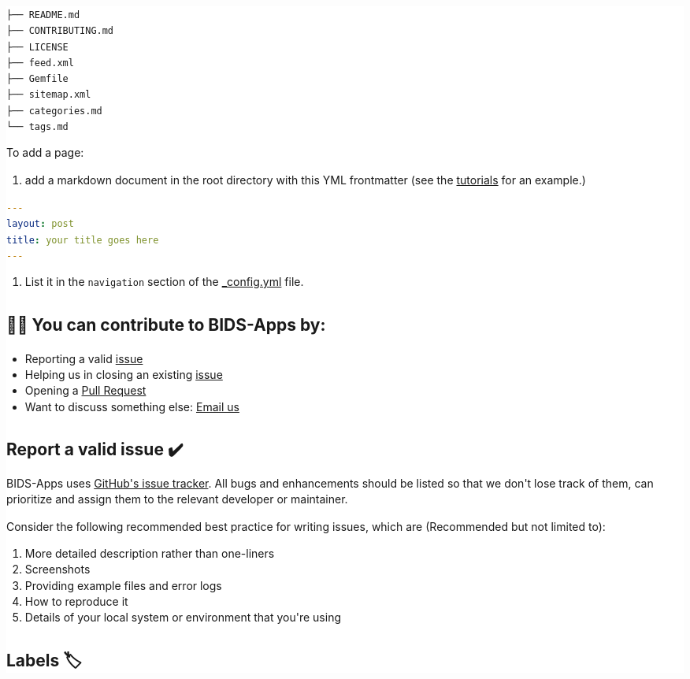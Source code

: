 ```bash
├── README.md
├── CONTRIBUTING.md
├── LICENSE
├── feed.xml
├── Gemfile
├── sitemap.xml
├── categories.md
└── tags.md
```

To add a page:

1. add a markdown document in the root directory with this YML frontmatter (see
   the [tutorials](./tutorial.md) for an example.)

```yml
---
layout: post
title: your title goes here
---
```

1. List it in the `navigation` section of the [\_config.yml](./_config.yml)
   file.

## :technologist: You can contribute to BIDS-Apps by:

- Reporting a valid
  [issue](https://github.com/bids-apps/bids-apps.github.io/issues)
- Helping us in closing an existing
  [issue](https://github.com/bids-apps/bids-apps.github.io/issues)
- Opening a
  [Pull Request](https://github.com/bids-apps/bids-apps.github.io/pulls)
- Want to discuss something else: [Email us](mailto:bids.maintenance@gmail.com)

## Report a valid issue :heavy_check_mark:

BIDS-Apps uses
[GitHub's issue tracker](https://github.com/bids-apps/bids-apps.github.io/issues).
All bugs and enhancements should be listed so that we don't lose track of them,
can prioritize and assign them to the relevant developer or maintainer.

Consider the following recommended best practice for writing issues, which are
(Recommended but not limited to):

1. More detailed description rather than one-liners
2. Screenshots
3. Providing example files and error logs
4. How to reproduce it
5. Details of your local system or environment that you're using

## Labels :label:
